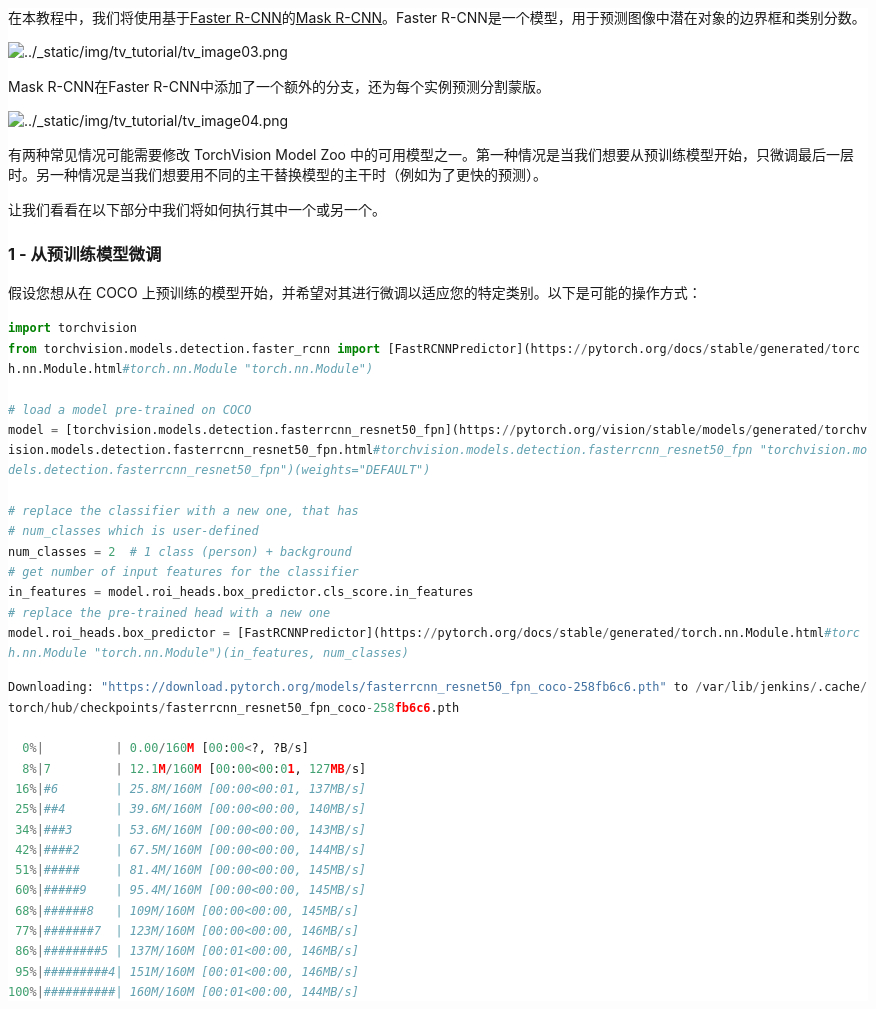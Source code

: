 在本教程中，我们将使用基于[Faster R-CNN](https://arxiv.org/abs/1506.01497)的[Mask R-CNN](https://arxiv.org/abs/1703.06870)。Faster R-CNN是一个模型，用于预测图像中潜在对象的边界框和类别分数。

![../_static/img/tv_tutorial/tv_image03.png](../Images/611c2725bdfb89e258da9a99fca53433.png)

Mask R-CNN在Faster R-CNN中添加了一个额外的分支，还为每个实例预测分割蒙版。

![../_static/img/tv_tutorial/tv_image04.png](../Images/afd408b97567c661cc8cb8a80c7c777c.png)

有两种常见情况可能需要修改 TorchVision Model Zoo 中的可用模型之一。第一种情况是当我们想要从预训练模型开始，只微调最后一层时。另一种情况是当我们想要用不同的主干替换模型的主干时（例如为了更快的预测）。

让我们看看在以下部分中我们将如何执行其中一个或另一个。

### 1 - 从预训练模型微调

假设您想从在 COCO 上预训练的模型开始，并希望对其进行微调以适应您的特定类别。以下是可能的操作方式：

```py
import torchvision
from torchvision.models.detection.faster_rcnn import [FastRCNNPredictor](https://pytorch.org/docs/stable/generated/torch.nn.Module.html#torch.nn.Module "torch.nn.Module")

# load a model pre-trained on COCO
model = [torchvision.models.detection.fasterrcnn_resnet50_fpn](https://pytorch.org/vision/stable/models/generated/torchvision.models.detection.fasterrcnn_resnet50_fpn.html#torchvision.models.detection.fasterrcnn_resnet50_fpn "torchvision.models.detection.fasterrcnn_resnet50_fpn")(weights="DEFAULT")

# replace the classifier with a new one, that has
# num_classes which is user-defined
num_classes = 2  # 1 class (person) + background
# get number of input features for the classifier
in_features = model.roi_heads.box_predictor.cls_score.in_features
# replace the pre-trained head with a new one
model.roi_heads.box_predictor = [FastRCNNPredictor](https://pytorch.org/docs/stable/generated/torch.nn.Module.html#torch.nn.Module "torch.nn.Module")(in_features, num_classes) 
```

```py
Downloading: "https://download.pytorch.org/models/fasterrcnn_resnet50_fpn_coco-258fb6c6.pth" to /var/lib/jenkins/.cache/torch/hub/checkpoints/fasterrcnn_resnet50_fpn_coco-258fb6c6.pth

  0%|          | 0.00/160M [00:00<?, ?B/s]
  8%|7         | 12.1M/160M [00:00<00:01, 127MB/s]
 16%|#6        | 25.8M/160M [00:00<00:01, 137MB/s]
 25%|##4       | 39.6M/160M [00:00<00:00, 140MB/s]
 34%|###3      | 53.6M/160M [00:00<00:00, 143MB/s]
 42%|####2     | 67.5M/160M [00:00<00:00, 144MB/s]
 51%|#####     | 81.4M/160M [00:00<00:00, 145MB/s]
 60%|#####9    | 95.4M/160M [00:00<00:00, 145MB/s]
 68%|######8   | 109M/160M [00:00<00:00, 145MB/s]
 77%|#######7  | 123M/160M [00:00<00:00, 146MB/s]
 86%|########5 | 137M/160M [00:01<00:00, 146MB/s]
 95%|#########4| 151M/160M [00:01<00:00, 146MB/s]
100%|##########| 160M/160M [00:01<00:00, 144MB/s] 
```

